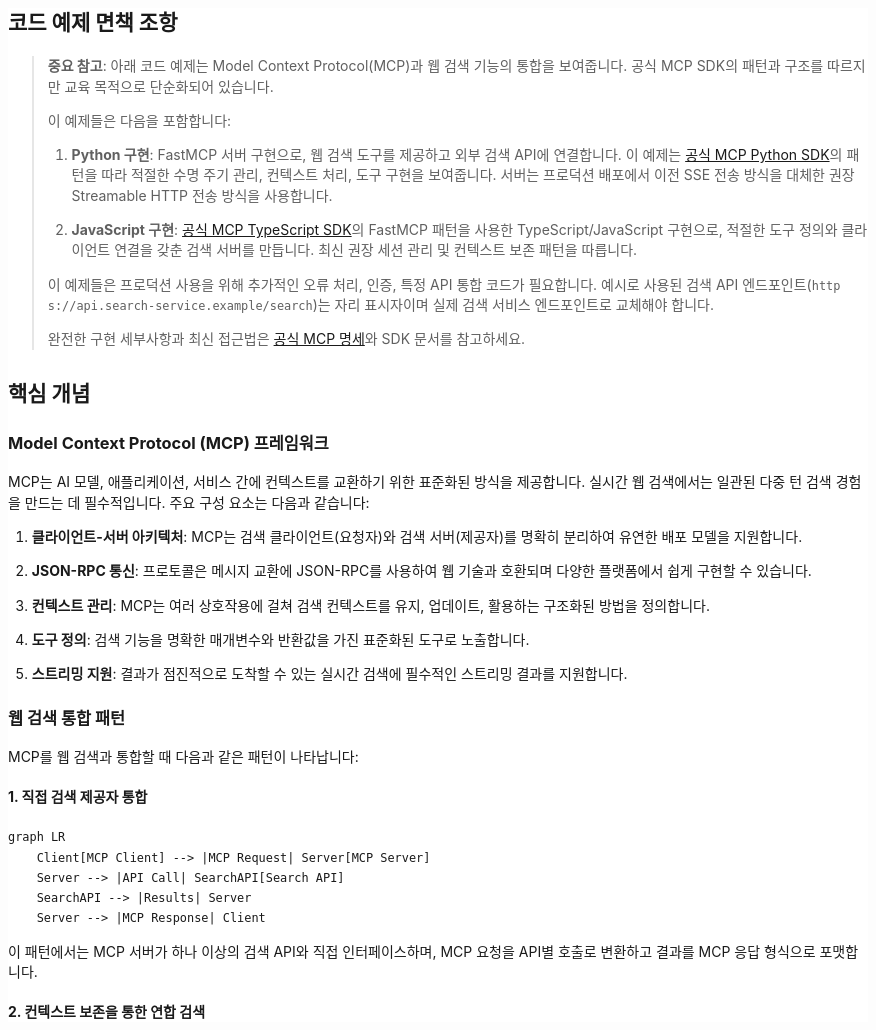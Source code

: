 
## 코드 예제 면책 조항

> **중요 참고**: 아래 코드 예제는 Model Context Protocol(MCP)과 웹 검색 기능의 통합을 보여줍니다. 공식 MCP SDK의 패턴과 구조를 따르지만 교육 목적으로 단순화되어 있습니다.
> 
> 이 예제들은 다음을 포함합니다:
> 
> 1. **Python 구현**: FastMCP 서버 구현으로, 웹 검색 도구를 제공하고 외부 검색 API에 연결합니다. 이 예제는 [공식 MCP Python SDK](https://github.com/modelcontextprotocol/python-sdk)의 패턴을 따라 적절한 수명 주기 관리, 컨텍스트 처리, 도구 구현을 보여줍니다. 서버는 프로덕션 배포에서 이전 SSE 전송 방식을 대체한 권장 Streamable HTTP 전송 방식을 사용합니다.
> 
> 2. **JavaScript 구현**: [공식 MCP TypeScript SDK](https://github.com/modelcontextprotocol/typescript-sdk)의 FastMCP 패턴을 사용한 TypeScript/JavaScript 구현으로, 적절한 도구 정의와 클라이언트 연결을 갖춘 검색 서버를 만듭니다. 최신 권장 세션 관리 및 컨텍스트 보존 패턴을 따릅니다.
> 
> 이 예제들은 프로덕션 사용을 위해 추가적인 오류 처리, 인증, 특정 API 통합 코드가 필요합니다. 예시로 사용된 검색 API 엔드포인트(`https://api.search-service.example/search`)는 자리 표시자이며 실제 검색 서비스 엔드포인트로 교체해야 합니다.
> 
> 완전한 구현 세부사항과 최신 접근법은 [공식 MCP 명세](https://spec.modelcontextprotocol.io/)와 SDK 문서를 참고하세요.

## 핵심 개념

### Model Context Protocol (MCP) 프레임워크

MCP는 AI 모델, 애플리케이션, 서비스 간에 컨텍스트를 교환하기 위한 표준화된 방식을 제공합니다. 실시간 웹 검색에서는 일관된 다중 턴 검색 경험을 만드는 데 필수적입니다. 주요 구성 요소는 다음과 같습니다:

1. **클라이언트-서버 아키텍처**: MCP는 검색 클라이언트(요청자)와 검색 서버(제공자)를 명확히 분리하여 유연한 배포 모델을 지원합니다.

2. **JSON-RPC 통신**: 프로토콜은 메시지 교환에 JSON-RPC를 사용하여 웹 기술과 호환되며 다양한 플랫폼에서 쉽게 구현할 수 있습니다.

3. **컨텍스트 관리**: MCP는 여러 상호작용에 걸쳐 검색 컨텍스트를 유지, 업데이트, 활용하는 구조화된 방법을 정의합니다.

4. **도구 정의**: 검색 기능을 명확한 매개변수와 반환값을 가진 표준화된 도구로 노출합니다.

5. **스트리밍 지원**: 결과가 점진적으로 도착할 수 있는 실시간 검색에 필수적인 스트리밍 결과를 지원합니다.

### 웹 검색 통합 패턴

MCP를 웹 검색과 통합할 때 다음과 같은 패턴이 나타납니다:

#### 1. 직접 검색 제공자 통합

```mermaid
graph LR
    Client[MCP Client] --> |MCP Request| Server[MCP Server]
    Server --> |API Call| SearchAPI[Search API]
    SearchAPI --> |Results| Server
    Server --> |MCP Response| Client
```

이 패턴에서는 MCP 서버가 하나 이상의 검색 API와 직접 인터페이스하며, MCP 요청을 API별 호출로 변환하고 결과를 MCP 응답 형식으로 포맷합니다.

#### 2. 컨텍스트 보존을 통한 연합 검색
